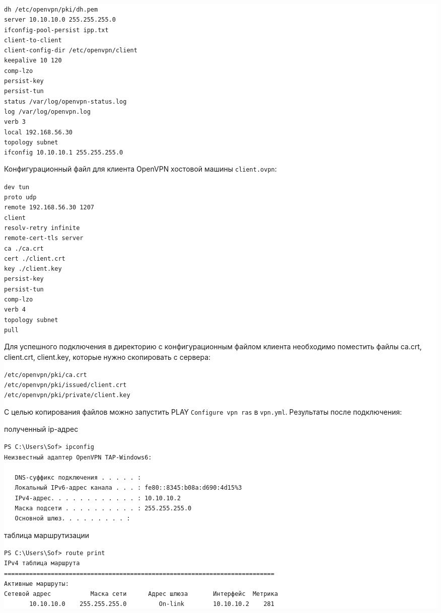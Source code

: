 ```
dh /etc/openvpn/pki/dh.pem 
server 10.10.10.0 255.255.255.0 
ifconfig-pool-persist ipp.txt 
client-to-client 
client-config-dir /etc/openvpn/client 
keepalive 10 120 
comp-lzo 
persist-key 
persist-tun 
status /var/log/openvpn-status.log 
log /var/log/openvpn.log 
verb 3
local 192.168.56.30
topology subnet
ifconfig 10.10.10.1 255.255.255.0
```
Конфигурационный файл для клиента OpenVPN хостовой машины `client.ovpn`:
```
dev tun 
proto udp 
remote 192.168.56.30 1207 
client 
resolv-retry infinite 
remote-cert-tls server 
ca ./ca.crt 
cert ./client.crt 
key ./client.key
persist-key 
persist-tun 
comp-lzo 
verb 4
topology subnet
pull
```
Для успешного подключения в директорию с конфигурационным файлом клиента необходимо поместить файлы ca.crt, client.crt, client.key,
которые нужно скопировать с сервера:
```
/etc/openvpn/pki/ca.crt
/etc/openvpn/pki/issued/client.crt
/etc/openvpn/pki/private/client.key
```
С целью копирования файлов можно запустить PLAY `Configure vpn ras` в `vpn.yml`.
Результаты после подключения:

полученный ip-адрес
```
PS C:\Users\Sof> ipconfig
Неизвестный адаптер OpenVPN TAP-Windows6:

   DNS-суффикс подключения . . . . . :
   Локальный IPv6-адрес канала . . . : fe80::8345:b08a:d690:4d15%3
   IPv4-адрес. . . . . . . . . . . . : 10.10.10.2
   Маска подсети . . . . . . . . . . : 255.255.255.0
   Основной шлюз. . . . . . . . . :

```
таблица маршрутизации
```
PS C:\Users\Sof> route print
IPv4 таблица маршрута
===========================================================================
Активные маршруты:
Сетевой адрес           Маска сети      Адрес шлюза       Интерфейс  Метрика
       10.10.10.0    255.255.255.0         On-link        10.10.10.2    281
```